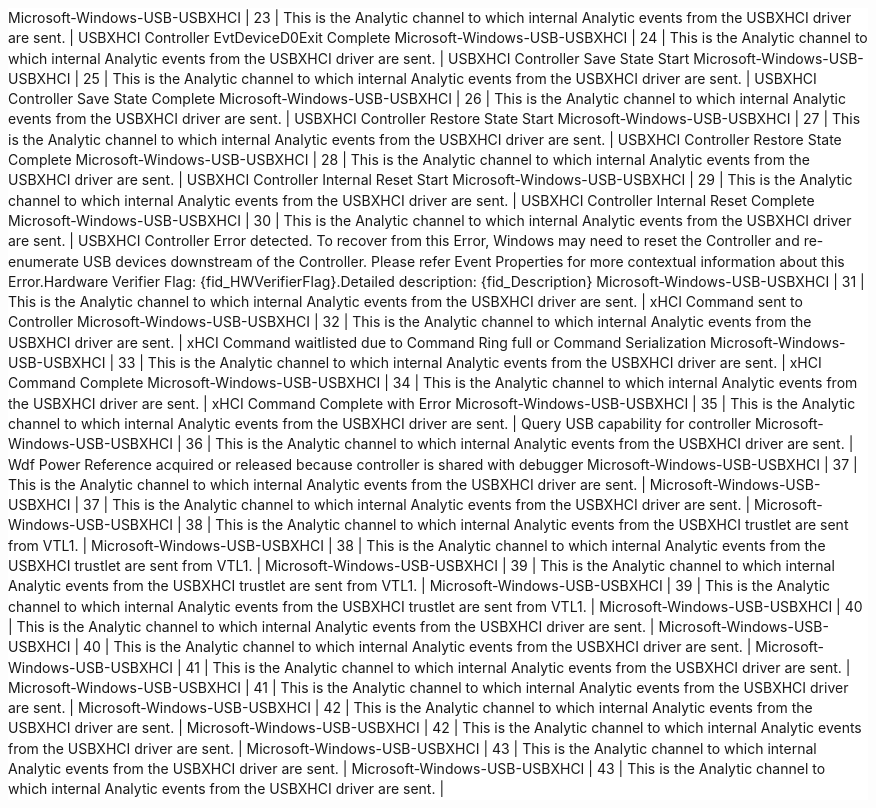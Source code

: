 Microsoft-Windows-USB-USBXHCI  |  23        |  This is the Analytic channel to which internal Analytic events from the USBXHCI driver are sent.              |  USBXHCI Controller EvtDeviceD0Exit Complete
Microsoft-Windows-USB-USBXHCI  |  24        |  This is the Analytic channel to which internal Analytic events from the USBXHCI driver are sent.              |  USBXHCI Controller Save State Start
Microsoft-Windows-USB-USBXHCI  |  25        |  This is the Analytic channel to which internal Analytic events from the USBXHCI driver are sent.              |  USBXHCI Controller Save State Complete
Microsoft-Windows-USB-USBXHCI  |  26        |  This is the Analytic channel to which internal Analytic events from the USBXHCI driver are sent.              |  USBXHCI Controller Restore State Start
Microsoft-Windows-USB-USBXHCI  |  27        |  This is the Analytic channel to which internal Analytic events from the USBXHCI driver are sent.              |  USBXHCI Controller Restore State Complete
Microsoft-Windows-USB-USBXHCI  |  28        |  This is the Analytic channel to which internal Analytic events from the USBXHCI driver are sent.              |  USBXHCI Controller Internal Reset Start
Microsoft-Windows-USB-USBXHCI  |  29        |  This is the Analytic channel to which internal Analytic events from the USBXHCI driver are sent.              |  USBXHCI Controller Internal Reset Complete
Microsoft-Windows-USB-USBXHCI  |  30        |  This is the Analytic channel to which internal Analytic events from the USBXHCI driver are sent.              |  USBXHCI Controller Error detected. To recover from this Error, Windows may need to reset the Controller and re-enumerate USB devices downstream of the Controller. Please refer Event Properties for more contextual information about this Error.Hardware Verifier Flag: {fid_HWVerifierFlag}.Detailed description: {fid_Description}
Microsoft-Windows-USB-USBXHCI  |  31        |  This is the Analytic channel to which internal Analytic events from the USBXHCI driver are sent.              |  xHCI Command sent to Controller
Microsoft-Windows-USB-USBXHCI  |  32        |  This is the Analytic channel to which internal Analytic events from the USBXHCI driver are sent.              |  xHCI Command waitlisted due to Command Ring full or Command Serialization
Microsoft-Windows-USB-USBXHCI  |  33        |  This is the Analytic channel to which internal Analytic events from the USBXHCI driver are sent.              |  xHCI Command Complete
Microsoft-Windows-USB-USBXHCI  |  34        |  This is the Analytic channel to which internal Analytic events from the USBXHCI driver are sent.              |  xHCI Command Complete with Error
Microsoft-Windows-USB-USBXHCI  |  35        |  This is the Analytic channel to which internal Analytic events from the USBXHCI driver are sent.              |  Query USB capability for controller
Microsoft-Windows-USB-USBXHCI  |  36        |  This is the Analytic channel to which internal Analytic events from the USBXHCI driver are sent.              |  Wdf Power Reference acquired or released because controller is shared with debugger
Microsoft-Windows-USB-USBXHCI  |  37        |  This is the Analytic channel to which internal Analytic events from the USBXHCI driver are sent.              |
Microsoft-Windows-USB-USBXHCI  |  37        |  This is the Analytic channel to which internal Analytic events from the USBXHCI driver are sent.              |
Microsoft-Windows-USB-USBXHCI  |  38        |  This is the Analytic channel to which internal Analytic events from the USBXHCI trustlet are sent from VTL1.  |
Microsoft-Windows-USB-USBXHCI  |  38        |  This is the Analytic channel to which internal Analytic events from the USBXHCI trustlet are sent from VTL1.  |
Microsoft-Windows-USB-USBXHCI  |  39        |  This is the Analytic channel to which internal Analytic events from the USBXHCI trustlet are sent from VTL1.  |
Microsoft-Windows-USB-USBXHCI  |  39        |  This is the Analytic channel to which internal Analytic events from the USBXHCI trustlet are sent from VTL1.  |
Microsoft-Windows-USB-USBXHCI  |  40        |  This is the Analytic channel to which internal Analytic events from the USBXHCI driver are sent.              |
Microsoft-Windows-USB-USBXHCI  |  40        |  This is the Analytic channel to which internal Analytic events from the USBXHCI driver are sent.              |
Microsoft-Windows-USB-USBXHCI  |  41        |  This is the Analytic channel to which internal Analytic events from the USBXHCI driver are sent.              |
Microsoft-Windows-USB-USBXHCI  |  41        |  This is the Analytic channel to which internal Analytic events from the USBXHCI driver are sent.              |
Microsoft-Windows-USB-USBXHCI  |  42        |  This is the Analytic channel to which internal Analytic events from the USBXHCI driver are sent.              |
Microsoft-Windows-USB-USBXHCI  |  42        |  This is the Analytic channel to which internal Analytic events from the USBXHCI driver are sent.              |
Microsoft-Windows-USB-USBXHCI  |  43        |  This is the Analytic channel to which internal Analytic events from the USBXHCI driver are sent.              |
Microsoft-Windows-USB-USBXHCI  |  43        |  This is the Analytic channel to which internal Analytic events from the USBXHCI driver are sent.              |